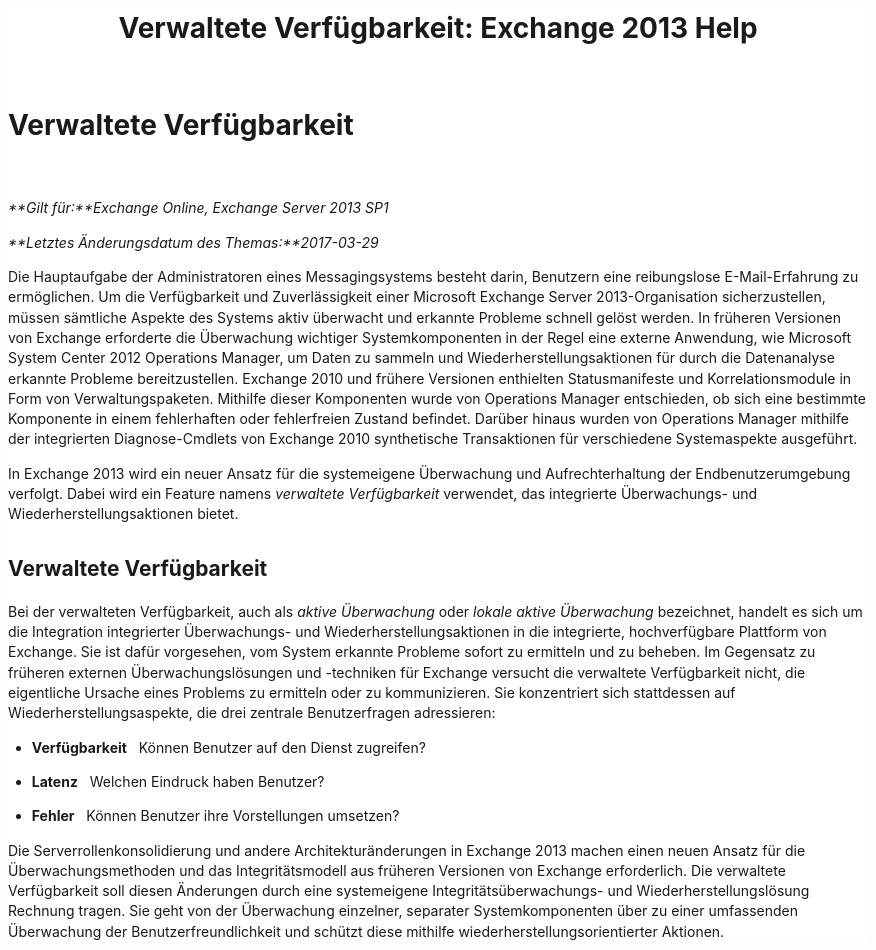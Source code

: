 ﻿---
title: 'Verwaltete Verfügbarkeit: Exchange 2013 Help'
TOCTitle: Verwaltete Verfügbarkeit
ms:assetid: ceb99e6f-6dca-446d-abfb-3e6fc6a72704
ms:mtpsurl: https://technet.microsoft.com/de-de/library/Dn482056(v=EXCHG.150)
ms:contentKeyID: 59889669
ms.date: 05/22/2018
mtps_version: v=EXCHG.150
ms.translationtype: MT
---

# Verwaltete Verfügbarkeit

 

_**Gilt für:**Exchange Online, Exchange Server 2013 SP1_

_**Letztes Änderungsdatum des Themas:**2017-03-29_

Die Hauptaufgabe der Administratoren eines Messagingsystems besteht darin, Benutzern eine reibungslose E-Mail-Erfahrung zu ermöglichen. Um die Verfügbarkeit und Zuverlässigkeit einer Microsoft Exchange Server 2013-Organisation sicherzustellen, müssen sämtliche Aspekte des Systems aktiv überwacht und erkannte Probleme schnell gelöst werden. In früheren Versionen von Exchange erforderte die Überwachung wichtiger Systemkomponenten in der Regel eine externe Anwendung, wie Microsoft System Center 2012 Operations Manager, um Daten zu sammeln und Wiederherstellungsaktionen für durch die Datenanalyse erkannte Probleme bereitzustellen. Exchange 2010 und frühere Versionen enthielten Statusmanifeste und Korrelationsmodule in Form von Verwaltungspaketen. Mithilfe dieser Komponenten wurde von Operations Manager entschieden, ob sich eine bestimmte Komponente in einem fehlerhaften oder fehlerfreien Zustand befindet. Darüber hinaus wurden von Operations Manager mithilfe der integrierten Diagnose-Cmdlets von Exchange 2010 synthetische Transaktionen für verschiedene Systemaspekte ausgeführt.

In Exchange 2013 wird ein neuer Ansatz für die systemeigene Überwachung und Aufrechterhaltung der Endbenutzerumgebung verfolgt. Dabei wird ein Feature namens *verwaltete Verfügbarkeit* verwendet, das integrierte Überwachungs- und Wiederherstellungsaktionen bietet.

## Verwaltete Verfügbarkeit

Bei der verwalteten Verfügbarkeit, auch als *aktive Überwachung* oder *lokale aktive Überwachung* bezeichnet, handelt es sich um die Integration integrierter Überwachungs- und Wiederherstellungsaktionen in die integrierte, hochverfügbare Plattform von Exchange. Sie ist dafür vorgesehen, vom System erkannte Probleme sofort zu ermitteln und zu beheben. Im Gegensatz zu früheren externen Überwachungslösungen und -techniken für Exchange versucht die verwaltete Verfügbarkeit nicht, die eigentliche Ursache eines Problems zu ermitteln oder zu kommunizieren. Sie konzentriert sich stattdessen auf Wiederherstellungsaspekte, die drei zentrale Benutzerfragen adressieren:

  - **Verfügbarkeit**   Können Benutzer auf den Dienst zugreifen?

  - **Latenz**   Welchen Eindruck haben Benutzer?

  - **Fehler**   Können Benutzer ihre Vorstellungen umsetzen?

Die Serverrollenkonsolidierung und andere Architekturänderungen in Exchange 2013 machen einen neuen Ansatz für die Überwachungsmethoden und das Integritätsmodell aus früheren Versionen von Exchange erforderlich. Die verwaltete Verfügbarkeit soll diesen Änderungen durch eine systemeigene Integritätsüberwachungs- und Wiederherstellungslösung Rechnung tragen. Sie geht von der Überwachung einzelner, separater Systemkomponenten über zu einer umfassenden Überwachung der Benutzerfreundlichkeit und schützt diese mithilfe wiederherstellungsorientierter Aktionen.
